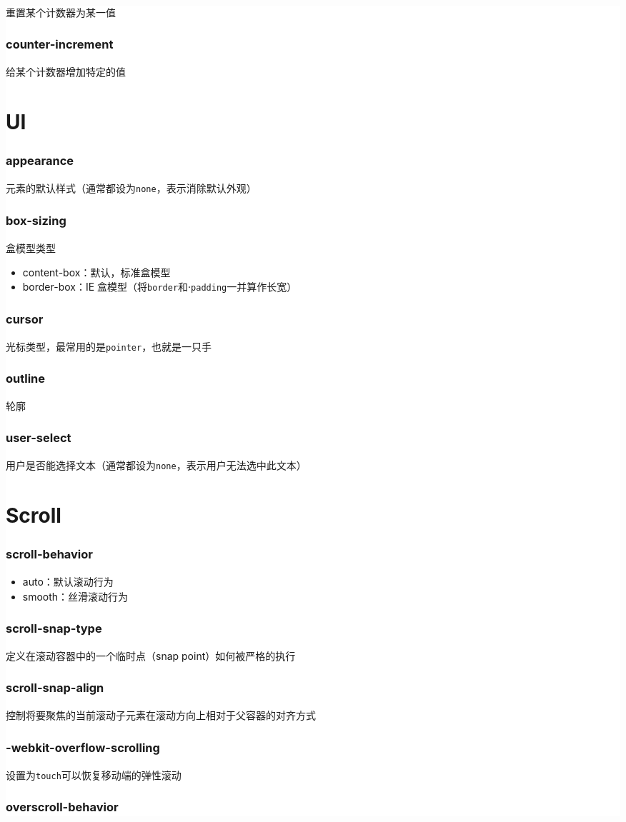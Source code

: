 重置某个计数器为某一值

### counter-increment

给某个计数器增加特定的值

# UI

### appearance

元素的默认样式（通常都设为`none`，表示消除默认外观）

### box-sizing

盒模型类型

- content-box：默认，标准盒模型
- border-box：IE 盒模型（将`border`和·`padding`一并算作长宽）

### cursor

光标类型，最常用的是`pointer`，也就是一只手

### outline

轮廓

### user-select

用户是否能选择文本（通常都设为`none`，表示用户无法选中此文本）

# Scroll

### scroll-behavior

- auto：默认滚动行为
- smooth：丝滑滚动行为

### scroll-snap-type

定义在滚动容器中的一个临时点（snap point）如何被严格的执行

### scroll-snap-align

控制将要聚焦的当前滚动子元素在滚动方向上相对于父容器的对齐方式

### -webkit-overflow-scrolling

设置为`touch`可以恢复移动端的弹性滚动

### overscroll-behavior
